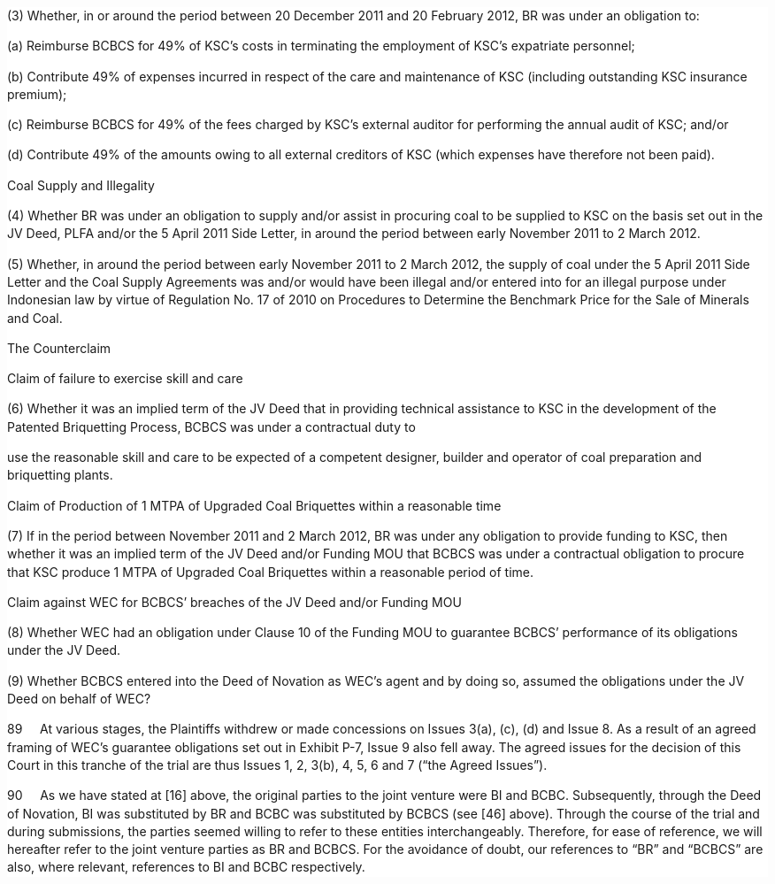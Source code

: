  (3) Whether, in or around the period between 20 December 2011 and 20 February 2012, BR was under an obligation to: 

 (a) Reimburse BCBCS for 49% of KSC’s costs in terminating the employment of KSC’s expatriate personnel; 

 (b) Contribute 49% of expenses incurred in respect of the care and maintenance of KSC (including outstanding KSC insurance premium); 

 (c) Reimburse BCBCS for 49% of the fees charged by KSC’s external auditor for performing the annual audit of KSC; and/or 

 (d) Contribute 49% of the amounts owing to all external creditors of KSC (which expenses have therefore not been paid). 

 Coal Supply and Illegality 

 (4) Whether BR was under an obligation to supply and/or assist in procuring coal to be supplied to KSC on the basis set out in the JV Deed, PLFA and/or the 5 April 2011 Side Letter, in around the period between early November 2011 to 2 March 2012. 

 (5) Whether, in around the period between early November 2011 to 2 March 2012, the supply of coal under the 5 April 2011 Side Letter and the Coal Supply Agreements was and/or would have been illegal and/or entered into for an illegal purpose under Indonesian law by virtue of Regulation No. 17 of 2010 on Procedures to Determine the Benchmark Price for the Sale of Minerals and Coal. 

 The Counterclaim 

 Claim of failure to exercise skill and care 

 (6) Whether it was an implied term of the JV Deed that in providing technical assistance to KSC in the development of the Patented Briquetting Process, BCBCS was under a contractual duty to 


 use the reasonable skill and care to be expected of a competent designer, builder and operator of coal preparation and briquetting plants. 

 Claim of Production of 1 MTPA of Upgraded Coal Briquettes within a reasonable time 

 (7) If in the period between November 2011 and 2 March 2012, BR was under any obligation to provide funding to KSC, then whether it was an implied term of the JV Deed and/or Funding MOU that BCBCS was under a contractual obligation to procure that KSC produce 1 MTPA of Upgraded Coal Briquettes within a reasonable period of time. 

 Claim against WEC for BCBCS’ breaches of the JV Deed and/or Funding MOU 

 (8) Whether WEC had an obligation under Clause 10 of the Funding MOU to guarantee BCBCS’ performance of its obligations under the JV Deed. 

 (9) Whether BCBCS entered into the Deed of Novation as WEC’s agent and by doing so, assumed the obligations under the JV Deed on behalf of WEC? 

89     At various stages, the Plaintiffs withdrew or made concessions on Issues 3(a), (c), (d) and Issue 8. As a result of an agreed framing of WEC’s guarantee obligations set out in Exhibit P-7, Issue 9 also fell away. The agreed issues for the decision of this Court in this tranche of the trial are thus Issues 1, 2, 3(b), 4, 5, 6 and 7 (“the Agreed Issues”). 

90     As we have stated at [16] above, the original parties to the joint venture were BI and BCBC. Subsequently, through the Deed of Novation, BI was substituted by BR and BCBC was substituted by BCBCS (see [46] above). Through the course of the trial and during submissions, the parties seemed willing to refer to these entities interchangeably. Therefore, for ease of reference, we will hereafter refer to the joint venture parties as BR and BCBCS. For the avoidance of doubt, our references to “BR” and “BCBCS” are also, where relevant, references to BI and BCBC respectively. 

